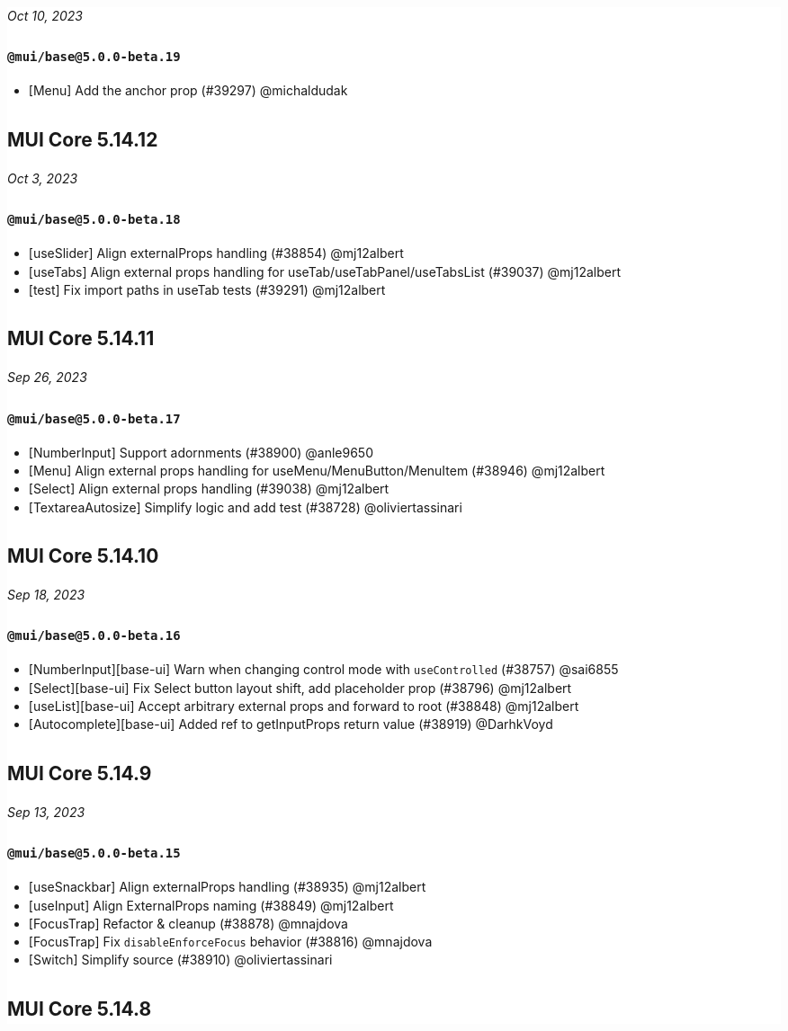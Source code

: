 _Oct 10, 2023_

### `@mui/base@5.0.0-beta.19`

- [Menu] Add the anchor prop (#39297) @michaldudak

## MUI Core 5.14.12

_Oct 3, 2023_

### `@mui/base@5.0.0-beta.18`

- [useSlider] Align externalProps handling (#38854) @mj12albert
- [useTabs] Align external props handling for useTab/useTabPanel/useTabsList (#39037) @mj12albert
- [test] Fix import paths in useTab tests (#39291) @mj12albert

## MUI Core 5.14.11

_Sep 26, 2023_

### `@mui/base@5.0.0-beta.17`

- [NumberInput] Support adornments (#38900) @anle9650
- [Menu] Align external props handling for useMenu/MenuButton/MenuItem (#38946) @mj12albert
- [Select] Align external props handling (#39038) @mj12albert
- [TextareaAutosize] Simplify logic and add test (#38728) @oliviertassinari

## MUI Core 5.14.10

_Sep 18, 2023_

### `@mui/base@5.0.0-beta.16`

- [NumberInput][base-ui] Warn when changing control mode with `useControlled` (#38757) @sai6855
- [Select][base-ui] Fix Select button layout shift, add placeholder prop (#38796) @mj12albert
- [useList][base-ui] Accept arbitrary external props and forward to root (#38848) @mj12albert
- [Autocomplete][base-ui] Added ref to getInputProps return value (#38919) @DarhkVoyd

## MUI Core 5.14.9

_Sep 13, 2023_

### `@mui/base@5.0.0-beta.15`

- [useSnackbar] Align externalProps handling (#38935) @mj12albert
- [useInput] Align ExternalProps naming (#38849) @mj12albert
- [FocusTrap] Refactor & cleanup (#38878) @mnajdova
- [FocusTrap] Fix `disableEnforceFocus` behavior (#38816) @mnajdova
- [Switch] Simplify source (#38910) @oliviertassinari

## MUI Core 5.14.8
